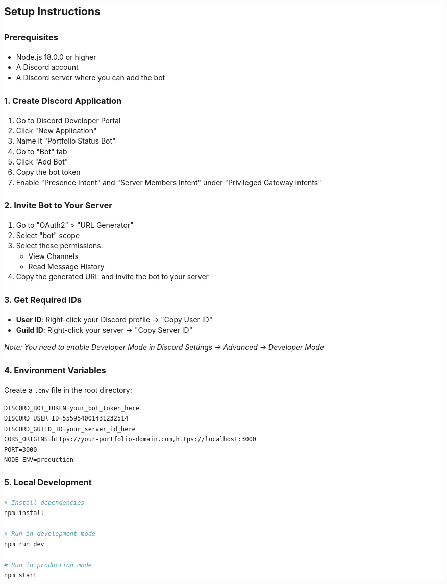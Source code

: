 ## Setup Instructions

### Prerequisites

- Node.js 18.0.0 or higher
- A Discord account
- A Discord server where you can add the bot

### 1. Create Discord Application

1. Go to [Discord Developer Portal](https://discord.com/developers/applications)
2. Click "New Application"
3. Name it "Portfolio Status Bot"
4. Go to "Bot" tab
5. Click "Add Bot"
6. Copy the bot token
7. Enable "Presence Intent" and "Server Members Intent" under "Privileged Gateway Intents"

### 2. Invite Bot to Your Server

1. Go to "OAuth2" > "URL Generator"
2. Select "bot" scope
3. Select these permissions:
   - View Channels
   - Read Message History
4. Copy the generated URL and invite the bot to your server

### 3. Get Required IDs

- **User ID**: Right-click your Discord profile → "Copy User ID"
- **Guild ID**: Right-click your server → "Copy Server ID"

*Note: You need to enable Developer Mode in Discord Settings → Advanced → Developer Mode*

### 4. Environment Variables

Create a `.env` file in the root directory:

```env
DISCORD_BOT_TOKEN=your_bot_token_here
DISCORD_USER_ID=555954001431232514
DISCORD_GUILD_ID=your_server_id_here
CORS_ORIGINS=https://your-portfolio-domain.com,https://localhost:3000
PORT=3000
NODE_ENV=production
```

### 5. Local Development

```bash
# Install dependencies
npm install

# Run in development mode
npm run dev

# Run in production mode
npm start
```
